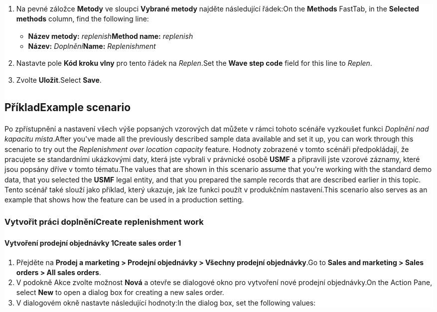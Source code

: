 1. <span data-ttu-id="d34ac-180">Na pevné záložce **Metody** ve sloupci **Vybrané metody** najděte následující řádek:</span><span class="sxs-lookup"><span data-stu-id="d34ac-180">On the **Methods** FastTab, in the **Selected methods** column, find the following line:</span></span>

    - <span data-ttu-id="d34ac-181">**Název metody:** *replenish*</span><span class="sxs-lookup"><span data-stu-id="d34ac-181">**Method name:** *replenish*</span></span>
    - <span data-ttu-id="d34ac-182">**Název:** *Doplnění*</span><span class="sxs-lookup"><span data-stu-id="d34ac-182">**Name:** *Replenishment*</span></span>

1. <span data-ttu-id="d34ac-183">Nastavte pole **Kód kroku vlny** pro tento řádek na *Replen*.</span><span class="sxs-lookup"><span data-stu-id="d34ac-183">Set the **Wave step code** field for this line to *Replen*.</span></span>
1. <span data-ttu-id="d34ac-184">Zvolte **Uložit**.</span><span class="sxs-lookup"><span data-stu-id="d34ac-184">Select **Save**.</span></span>

## <a name="example-scenario"></a><span data-ttu-id="d34ac-185">Příklad</span><span class="sxs-lookup"><span data-stu-id="d34ac-185">Example scenario</span></span>

<span data-ttu-id="d34ac-186">Po zpřístupnění a nastavení všech výše popsaných vzorových dat můžete v rámci tohoto scénáře vyzkoušet funkci *Doplnění nad kapacitu místa*.</span><span class="sxs-lookup"><span data-stu-id="d34ac-186">After you've made all the previously described sample data available and set it up, you can work through this scenario to try out the *Replenishment over location capacity* feature.</span></span> <span data-ttu-id="d34ac-187">Hodnoty zobrazené v tomto scénáři předpokládají, že pracujete se standardními ukázkovými daty, která jste vybrali v právnické osobě **USMF** a připravili jste vzorové záznamy, které jsou popsány dříve v tomto tématu.</span><span class="sxs-lookup"><span data-stu-id="d34ac-187">The values that are shown in this scenario assume that you're working with the standard demo data, that you selected the **USMF** legal entity, and that you prepared the sample records that are described earlier in this topic.</span></span> <span data-ttu-id="d34ac-188">Tento scénář také slouží jako příklad, který ukazuje, jak lze funkci použít v produkčním nastavení.</span><span class="sxs-lookup"><span data-stu-id="d34ac-188">This scenario also serves as an example that shows how the feature can be used in a production setting.</span></span>

### <a name="create-replenishment-work"></a><span data-ttu-id="d34ac-189">Vytvořit práci doplnění</span><span class="sxs-lookup"><span data-stu-id="d34ac-189">Create replenishment work</span></span>

#### <a name="create-sales-order-1"></a><span data-ttu-id="d34ac-190">Vytvoření prodejní objednávky 1</span><span class="sxs-lookup"><span data-stu-id="d34ac-190">Create sales order 1</span></span>

1. <span data-ttu-id="d34ac-191">Přejděte na **Prodej a marketing \> Prodejní objednávky \> Všechny prodejní objednávky**.</span><span class="sxs-lookup"><span data-stu-id="d34ac-191">Go to **Sales and marketing \> Sales orders \> All sales orders**.</span></span>
1. <span data-ttu-id="d34ac-192">V podokně Akce zvolte možnost **Nová** a otevře se dialogové okno pro vytvoření nové prodejní objednávky.</span><span class="sxs-lookup"><span data-stu-id="d34ac-192">On the Action Pane, select **New** to open a dialog box for creating a new sales order.</span></span>
1. <span data-ttu-id="d34ac-193">V dialogovém okně nastavte následující hodnoty:</span><span class="sxs-lookup"><span data-stu-id="d34ac-193">In the dialog box, set the following values:</span></span>
